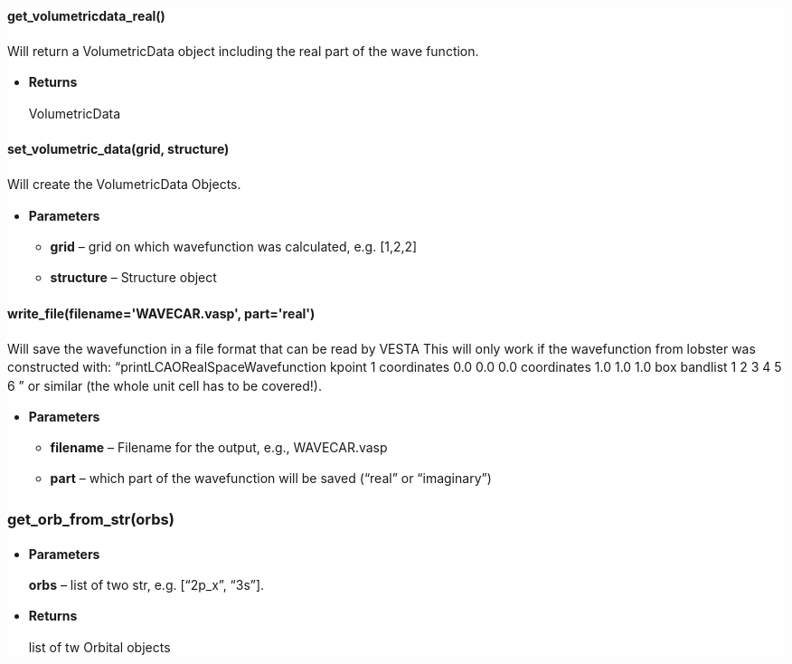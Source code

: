 

#### get_volumetricdata_real()
Will return a VolumetricData object including the real part of the wave function.


* **Returns**

    VolumetricData



#### set_volumetric_data(grid, structure)
Will create the VolumetricData Objects.


* **Parameters**


    * **grid** – grid on which wavefunction was calculated, e.g. [1,2,2]


    * **structure** – Structure object



#### write_file(filename='WAVECAR.vasp', part='real')
Will save the wavefunction in a file format that can be read by VESTA
This will only work if the wavefunction from lobster was constructed with:
“printLCAORealSpaceWavefunction kpoint 1 coordinates 0.0 0.0 0.0 coordinates 1.0 1.0 1.0 box bandlist 1 2 3 4
5 6 ”
or similar (the whole unit cell has to be covered!).


* **Parameters**


    * **filename** – Filename for the output, e.g., WAVECAR.vasp


    * **part** – which part of the wavefunction will be saved (“real” or “imaginary”)



### get_orb_from_str(orbs)

* **Parameters**

    **orbs** – list of two str, e.g. [“2p_x”, “3s”].



* **Returns**

    list of tw Orbital objects